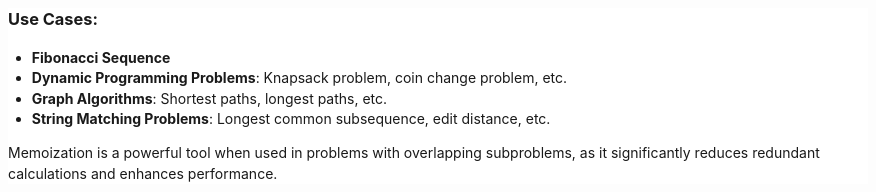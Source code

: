 ### Use Cases:
- **Fibonacci Sequence**
- **Dynamic Programming Problems**: Knapsack problem, coin change problem, etc.
- **Graph Algorithms**: Shortest paths, longest paths, etc.
- **String Matching Problems**: Longest common subsequence, edit distance, etc.

Memoization is a powerful tool when used in problems with overlapping subproblems, as it significantly reduces redundant calculations and enhances performance.
